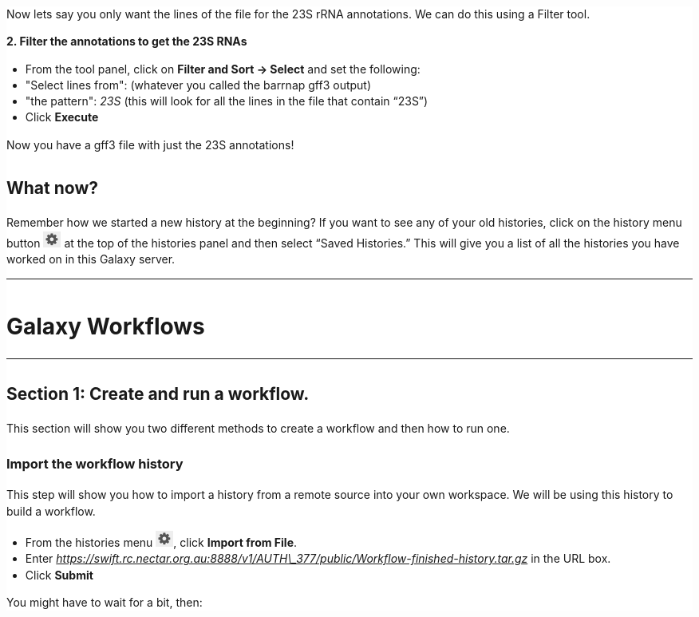 Now lets say you only want the lines of the file for the 23S rRNA
annotations. We can do this using a Filter tool.

**2. Filter the annotations to get the 23S RNAs**

-   From the tool panel, click on **Filter and Sort -&gt; Select** and
    set the following:
-   "Select lines from": (whatever you called the barrnap gff3 output)
-   "the pattern": *23S* (this will look for all the lines in the file
    that contain “23S”)
-   Click **Execute**

Now you have a gff3 file with just the 23S annotations!

What now?
---------

Remember how we started a new history at the beginning? If you want to
see any of your old histories, click on the history menu button
![](images/Galaxy-menu.png)
at the top of the histories panel and then select “Saved Histories.”
This will give you a list of all the histories you have worked on in
this Galaxy server.


------------------------------------------------------------------------

Galaxy Workflows
================
------------------------------------------------------------------------

Section 1: Create and run a workflow.
-------------------------------------

This section will show you two different methods to create a workflow
and then how to run one.

### Import the workflow history

This step will show you how to import a history from a remote source
into your own workspace. We will be using this history to build a
workflow.

-   From the histories menu
    ![](images//Galaxy-menu.png),
    click **Import from File**.
-   Enter
    *https://swift.rc.nectar.org.au:8888/v1/AUTH\_377/public/Workflow-finished-history.tar.gz*
    in the URL box.
-   Click **Submit**

You might have to wait for a bit, then:
